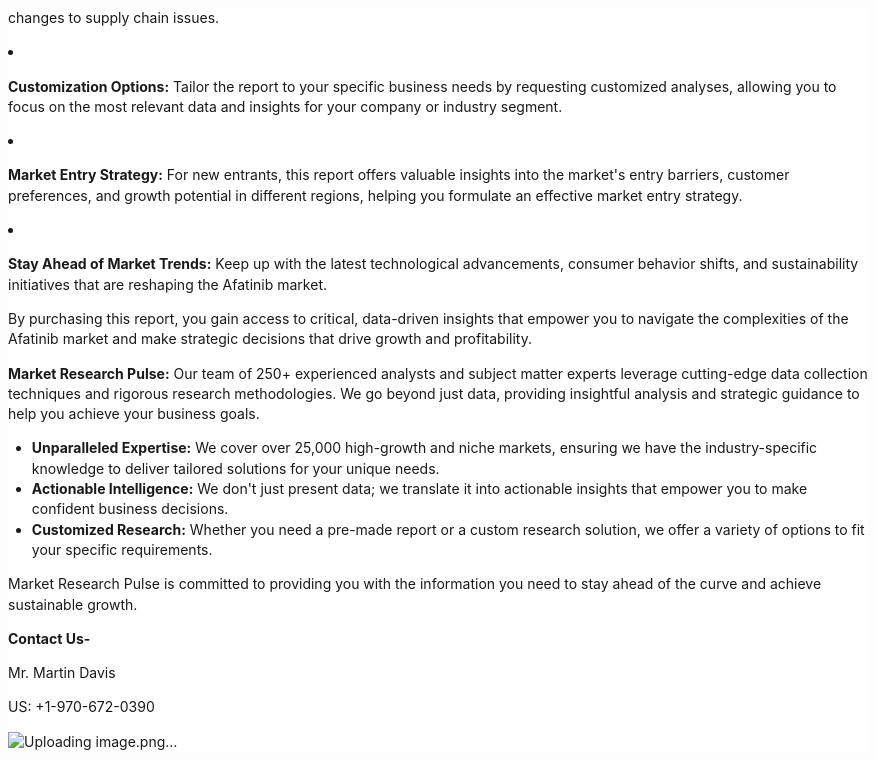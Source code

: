 changes to supply chain issues.</p></li><li><p><strong>Customization Options:</strong> Tailor the report to your specific business needs by requesting customized analyses, allowing you to focus on the most relevant data and insights for your company or industry segment.</p></li><li><p><strong>Market Entry Strategy:</strong> For new entrants, this report offers valuable insights into the market's entry barriers, customer preferences, and growth potential in different regions, helping you formulate an effective market entry strategy.</p></li><li><p><strong>Stay Ahead of Market Trends:</strong> Keep up with the latest technological advancements, consumer behavior shifts, and sustainability initiatives that are reshaping the Afatinib market.</p></li></ol><p>By purchasing this report, you gain access to critical, data-driven insights that empower you to navigate the complexities of the Afatinib market and make strategic decisions that drive growth and profitability.</p><p><strong>Market Research Pulse:</strong>&nbsp;Our team of 250+ experienced analysts and subject matter experts leverage cutting-edge data collection techniques and rigorous research methodologies. We go beyond just data, providing insightful analysis and strategic guidance to help you achieve your business goals.</p><ul><li><strong>Unparalleled Expertise:</strong>&nbsp;We cover over 25,000 high-growth and niche markets, ensuring we have the industry-specific knowledge to deliver tailored solutions for your unique needs.</li><li><strong>Actionable Intelligence:</strong>&nbsp;We don't just present data; we translate it into actionable insights that empower you to make confident business decisions.</li><li><strong>Customized Research:</strong>&nbsp;Whether you need a pre-made report or a custom research solution, we offer a variety of options to fit your specific requirements.</li></ul><p>Market Research Pulse is committed to providing you with the information you need to stay ahead of the curve and achieve sustainable growth.</p><p><strong>Contact Us-</strong></p><p>Mr. Martin Davis</p><p>US: +1-970-672-0390</p>
![Uploading image.png…]()
